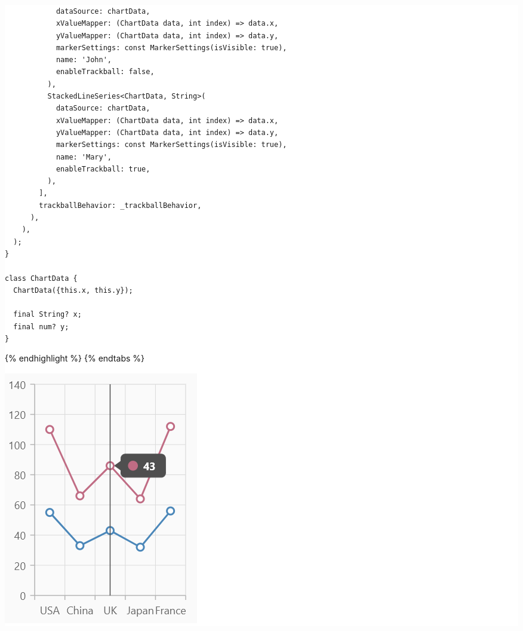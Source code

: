                 dataSource: chartData,
                xValueMapper: (ChartData data, int index) => data.x,
                yValueMapper: (ChartData data, int index) => data.y,
                markerSettings: const MarkerSettings(isVisible: true),
                name: 'John',
                enableTrackball: false,
              ),
              StackedLineSeries<ChartData, String>(
                dataSource: chartData,
                xValueMapper: (ChartData data, int index) => data.x,
                yValueMapper: (ChartData data, int index) => data.y,
                markerSettings: const MarkerSettings(isVisible: true),
                name: 'Mary',
                enableTrackball: true,
              ),
            ],
            trackballBehavior: _trackballBehavior,
          ),
        ),
      );
    }

    class ChartData {
      ChartData({this.x, this.y});

      final String? x;
      final num? y;
    }

{% endhighlight %}
{% endtabs %}

![Enable trackball in Flutter Cartesian Charts.](images/trackball-crosshair/enable_trackball.png)
